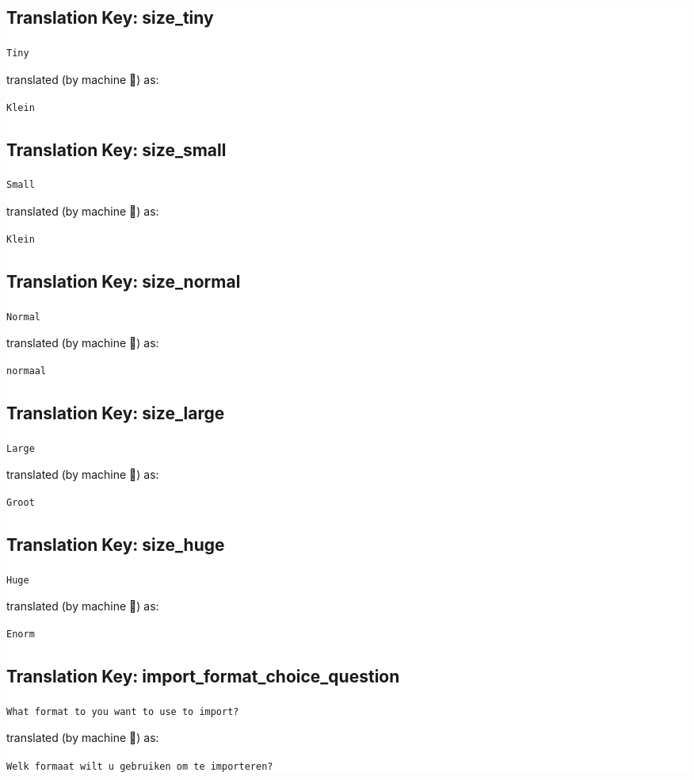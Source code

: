 
## Translation Key: size_tiny
```
Tiny
```
translated (by machine 🤖) as:
```
Klein
```


## Translation Key: size_small
```
Small
```
translated (by machine 🤖) as:
```
Klein
```


## Translation Key: size_normal
```
Normal
```
translated (by machine 🤖) as:
```
normaal
```


## Translation Key: size_large
```
Large
```
translated (by machine 🤖) as:
```
Groot
```


## Translation Key: size_huge
```
Huge
```
translated (by machine 🤖) as:
```
Enorm
```


## Translation Key: import_format_choice_question
```
What format to you want to use to import?
```
translated (by machine 🤖) as:
```
Welk formaat wilt u gebruiken om te importeren?
```
